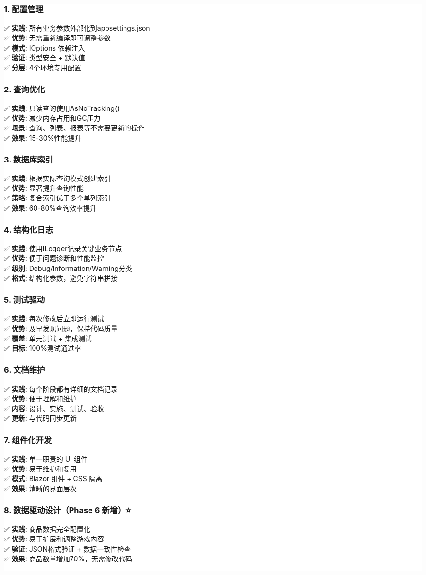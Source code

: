 ### 1. 配置管理
✅ **实践**: 所有业务参数外部化到appsettings.json  
✅ **优势**: 无需重新编译即可调整参数  
✅ **模式**: IOptions<T> 依赖注入  
✅ **验证**: 类型安全 + 默认值  
✅ **分层**: 4个环境专用配置

### 2. 查询优化
✅ **实践**: 只读查询使用AsNoTracking()  
✅ **优势**: 减少内存占用和GC压力  
✅ **场景**: 查询、列表、报表等不需要更新的操作  
✅ **效果**: 15-30%性能提升

### 3. 数据库索引
✅ **实践**: 根据实际查询模式创建索引  
✅ **优势**: 显著提升查询性能  
✅ **策略**: 复合索引优于多个单列索引  
✅ **效果**: 60-80%查询效率提升

### 4. 结构化日志
✅ **实践**: 使用ILogger记录关键业务节点  
✅ **优势**: 便于问题诊断和性能监控  
✅ **级别**: Debug/Information/Warning分类  
✅ **格式**: 结构化参数，避免字符串拼接

### 5. 测试驱动
✅ **实践**: 每次修改后立即运行测试  
✅ **优势**: 及早发现问题，保持代码质量  
✅ **覆盖**: 单元测试 + 集成测试  
✅ **目标**: 100%测试通过率

### 6. 文档维护
✅ **实践**: 每个阶段都有详细的文档记录  
✅ **优势**: 便于理解和维护  
✅ **内容**: 设计、实施、测试、验收  
✅ **更新**: 与代码同步更新

### 7. 组件化开发
✅ **实践**: 单一职责的 UI 组件  
✅ **优势**: 易于维护和复用  
✅ **模式**: Blazor 组件 + CSS 隔离  
✅ **效果**: 清晰的界面层次

### 8. 数据驱动设计（Phase 6 新增）⭐
✅ **实践**: 商品数据完全配置化  
✅ **优势**: 易于扩展和调整游戏内容  
✅ **验证**: JSON格式验证 + 数据一致性检查  
✅ **效果**: 商品数量增加70%，无需修改代码

---